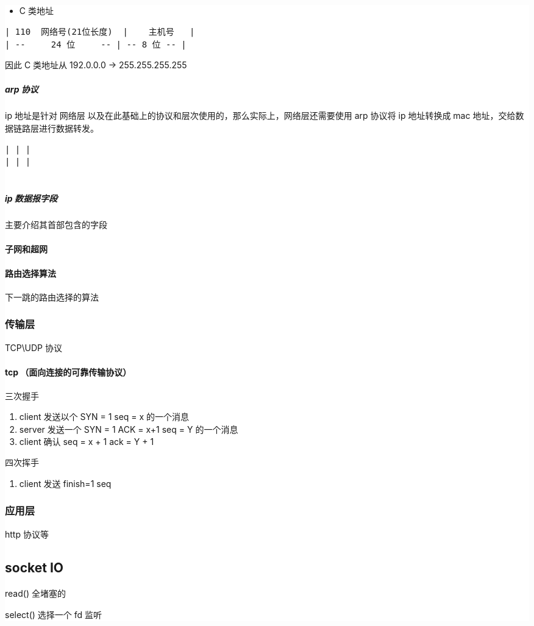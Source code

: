 - C 类地址

<pre>
| 110  网络号(21位长度)  |    主机号   |
| --     24 位     -- | -- 8 位 -- |
</pre>

因此 C 类地址从 192.0.0.0 -> 255.255.255.255


##### arp 协议

ip 地址是针对 网络层 以及在此基础上的协议和层次使用的，那么实际上，网络层还需要使用 arp 协议将 ip 地址转换成 mac 地址，交给数据链路层进行数据转发。

<pre>
| | |
| | |

</pre>

##### ip 数据报字段

主要介绍其首部包含的字段

#### 子网和超网

#### 路由选择算法

下一跳的路由选择的算法
### 传输层



TCP\UDP 协议

#### tcp （面向连接的可靠传输协议）

三次握手

1. client 发送以个 SYN = 1 seq = x 的一个消息
2. server 发送一个 SYN = 1 ACK = x+1 seq = Y 的一个消息
3. client 确认 seq = x + 1 ack = Y + 1

四次挥手

1. client 发送 finish=1 seq

### 应用层

http 协议等

## socket IO

read() 全堵塞的

select() 选择一个 fd 监听
